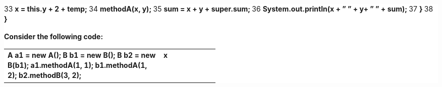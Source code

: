   <tr>

   <td width="37">33</td>

   <td width="535"><strong>    x = this.y + 2 + temp; </strong></td>

  </tr>

  <tr>

   <td width="37">34</td>

   <td width="535"><strong>    methodA(x, y); </strong></td>

  </tr>

  <tr>

   <td width="37">35</td>

   <td width="535"><strong>    sum = x + y + super.sum; </strong></td>

  </tr>

  <tr>

   <td width="37">36</td>

   <td width="535"><strong>    System.out.println(x + ” ” + y+ ” ” + sum); </strong></td>

  </tr>

  <tr>

   <td width="37">37</td>

   <td width="535"><strong>  } </strong></td>

  </tr>

  <tr>

   <td width="37">38</td>

   <td width="535"><strong>} </strong></td>

  </tr>

 </tbody>

</table>

<strong>Consider the following code: </strong>

<table width="0">

 <tbody>

  <tr>

   <td rowspan="4" width="295"><strong>A        </strong><strong>a1 = new A(); </strong><strong>B        </strong><strong>b1 = new B(); B b2 = new B(b1); a1.methodA(1, 1); b1.methodA(1, 2); b2.methodB(3, 2); </strong></td>

   <td width="96"><strong>x </strong></td>
